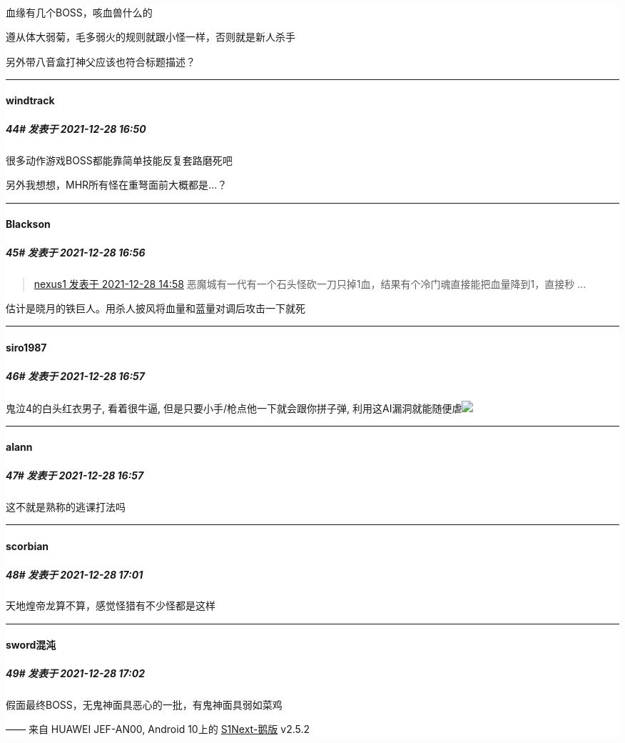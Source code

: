 血缘有几个BOSS，咳血兽什么的

遵从体大弱菊，毛多弱火的规则就跟小怪一样，否则就是新人杀手

另外带八音盒打神父应该也符合标题描述？

*****

####  windtrack  
##### 44#       发表于 2021-12-28 16:50

很多动作游戏BOSS都能靠简单技能反复套路磨死吧

另外我想想，MHR所有怪在重弩面前大概都是...？

*****

####  Blackson  
##### 45#       发表于 2021-12-28 16:56

<blockquote><a href="httphttps://bbs.saraba1st.com/2b/forum.php?mod=redirect&amp;goto=findpost&amp;pid=54076002&amp;ptid=2044506" target="_blank">nexus1 发表于 2021-12-28 14:58</a>
 恶魔城有一代有一个石头怪砍一刀只掉1血，结果有个冷门魂直接能把血量降到1，直接秒 ...</blockquote>
估计是晓月的铁巨人。用杀人披风将血量和蓝量对调后攻击一下就死

*****

####  siro1987  
##### 46#       发表于 2021-12-28 16:57

鬼泣4的白头红衣男子, 看着很牛逼, 但是只要小手/枪点他一下就会跟你拼子弹, 利用这AI漏洞就能随便虐<img src="https://static.saraba1st.com/image/smiley/face2017/048.png" referrerpolicy="no-referrer">

*****

####  alann  
##### 47#       发表于 2021-12-28 16:57

这不就是熟称的逃课打法吗

*****

####  scorbian  
##### 48#       发表于 2021-12-28 17:01

天地煌帝龙算不算，感觉怪猎有不少怪都是这样

*****

####  sword混沌  
##### 49#       发表于 2021-12-28 17:02

假面最终BOSS，无鬼神面具恶心的一批，有鬼神面具弱如菜鸡

—— 来自 HUAWEI JEF-AN00, Android 10上的 [S1Next-鹅版](https://github.com/ykrank/S1-Next/releases) v2.5.2
